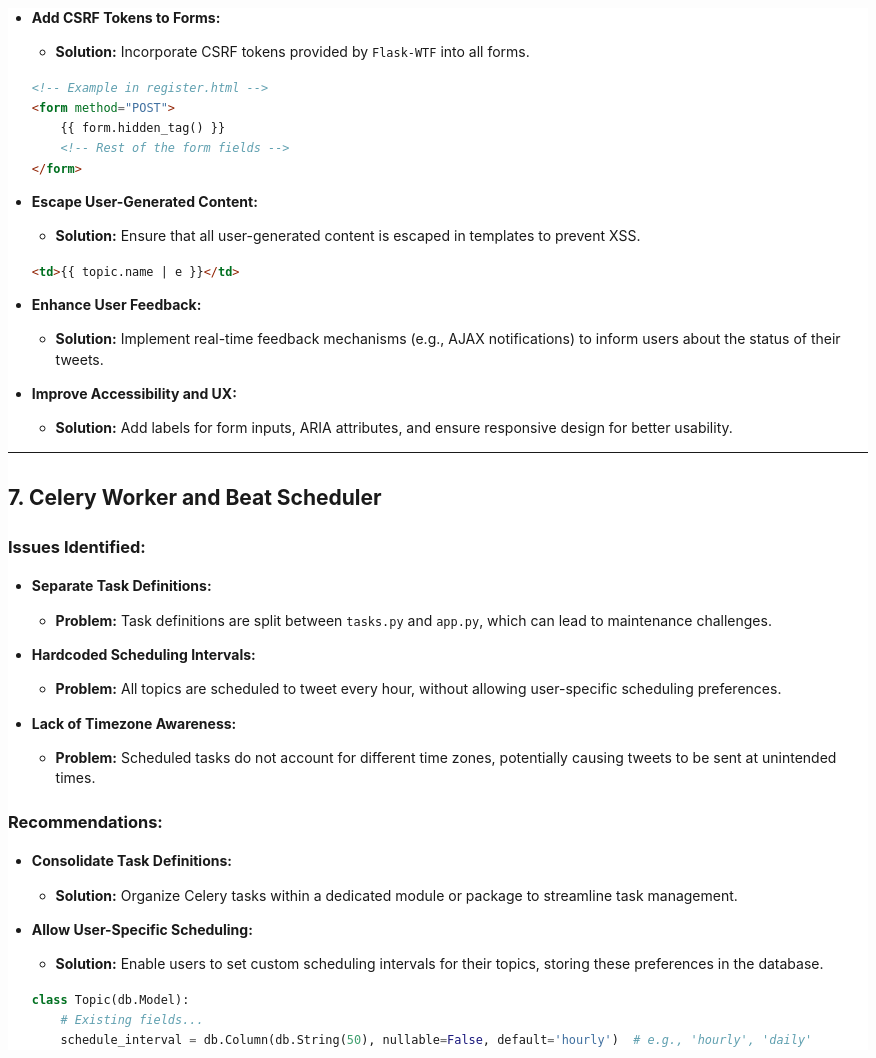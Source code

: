 - **Add CSRF Tokens to Forms:**
  - **Solution:** Incorporate CSRF tokens provided by `Flask-WTF` into all forms.
  
  ```html
  <!-- Example in register.html -->
  <form method="POST">
      {{ form.hidden_tag() }}
      <!-- Rest of the form fields -->
  </form>
  ```

- **Escape User-Generated Content:**
  - **Solution:** Ensure that all user-generated content is escaped in templates to prevent XSS.
  
  ```html
  <td>{{ topic.name | e }}</td>
  ```

- **Enhance User Feedback:**
  - **Solution:** Implement real-time feedback mechanisms (e.g., AJAX notifications) to inform users about the status of their tweets.

- **Improve Accessibility and UX:**
  - **Solution:** Add labels for form inputs, ARIA attributes, and ensure responsive design for better usability.

---

## **7. Celery Worker and Beat Scheduler**

### **Issues Identified:**

- **Separate Task Definitions:**
  - **Problem:** Task definitions are split between `tasks.py` and `app.py`, which can lead to maintenance challenges.

- **Hardcoded Scheduling Intervals:**
  - **Problem:** All topics are scheduled to tweet every hour, without allowing user-specific scheduling preferences.

- **Lack of Timezone Awareness:**
  - **Problem:** Scheduled tasks do not account for different time zones, potentially causing tweets to be sent at unintended times.

### **Recommendations:**

- **Consolidate Task Definitions:**
  - **Solution:** Organize Celery tasks within a dedicated module or package to streamline task management.

- **Allow User-Specific Scheduling:**
  - **Solution:** Enable users to set custom scheduling intervals for their topics, storing these preferences in the database.
  
  ```python
  class Topic(db.Model):
      # Existing fields...
      schedule_interval = db.Column(db.String(50), nullable=False, default='hourly')  # e.g., 'hourly', 'daily'
  ```
  